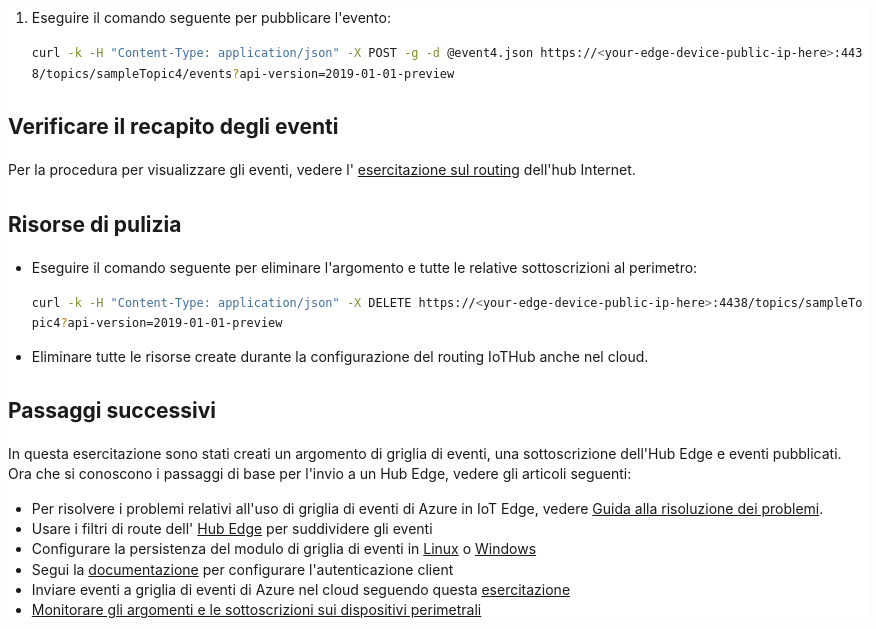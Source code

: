 1. Eseguire il comando seguente per pubblicare l'evento:

    ```sh
    curl -k -H "Content-Type: application/json" -X POST -g -d @event4.json https://<your-edge-device-public-ip-here>:4438/topics/sampleTopic4/events?api-version=2019-01-01-preview
    ```

## <a name="verify-event-delivery"></a>Verificare il recapito degli eventi

Per la procedura per visualizzare gli eventi, vedere l' [esercitazione sul routing](../../iot-hub/tutorial-routing.md) dell'hub Internet.

## <a name="cleanup-resources"></a>Risorse di pulizia

* Eseguire il comando seguente per eliminare l'argomento e tutte le relative sottoscrizioni al perimetro:

    ```sh
    curl -k -H "Content-Type: application/json" -X DELETE https://<your-edge-device-public-ip-here>:4438/topics/sampleTopic4?api-version=2019-01-01-preview
    ```
* Eliminare tutte le risorse create durante la configurazione del routing IoTHub anche nel cloud.

## <a name="next-steps"></a>Passaggi successivi

In questa esercitazione sono stati creati un argomento di griglia di eventi, una sottoscrizione dell'Hub Edge e eventi pubblicati. Ora che si conoscono i passaggi di base per l'invio a un Hub Edge, vedere gli articoli seguenti:

* Per risolvere i problemi relativi all'uso di griglia di eventi di Azure in IoT Edge, vedere [Guida alla risoluzione dei problemi](troubleshoot.md).
* Usare i filtri di route dell' [Hub Edge](../../iot-edge/module-composition.md) per suddividere gli eventi
* Configurare la persistenza del modulo di griglia di eventi in [Linux](persist-state-linux.md) o [Windows](persist-state-windows.md)
* Segui la [documentazione](configure-client-auth.md) per configurare l'autenticazione client
* Inviare eventi a griglia di eventi di Azure nel cloud seguendo questa [esercitazione](forward-events-event-grid-cloud.md)
* [Monitorare gli argomenti e le sottoscrizioni sui dispositivi perimetrali](monitor-topics-subscriptions.md)